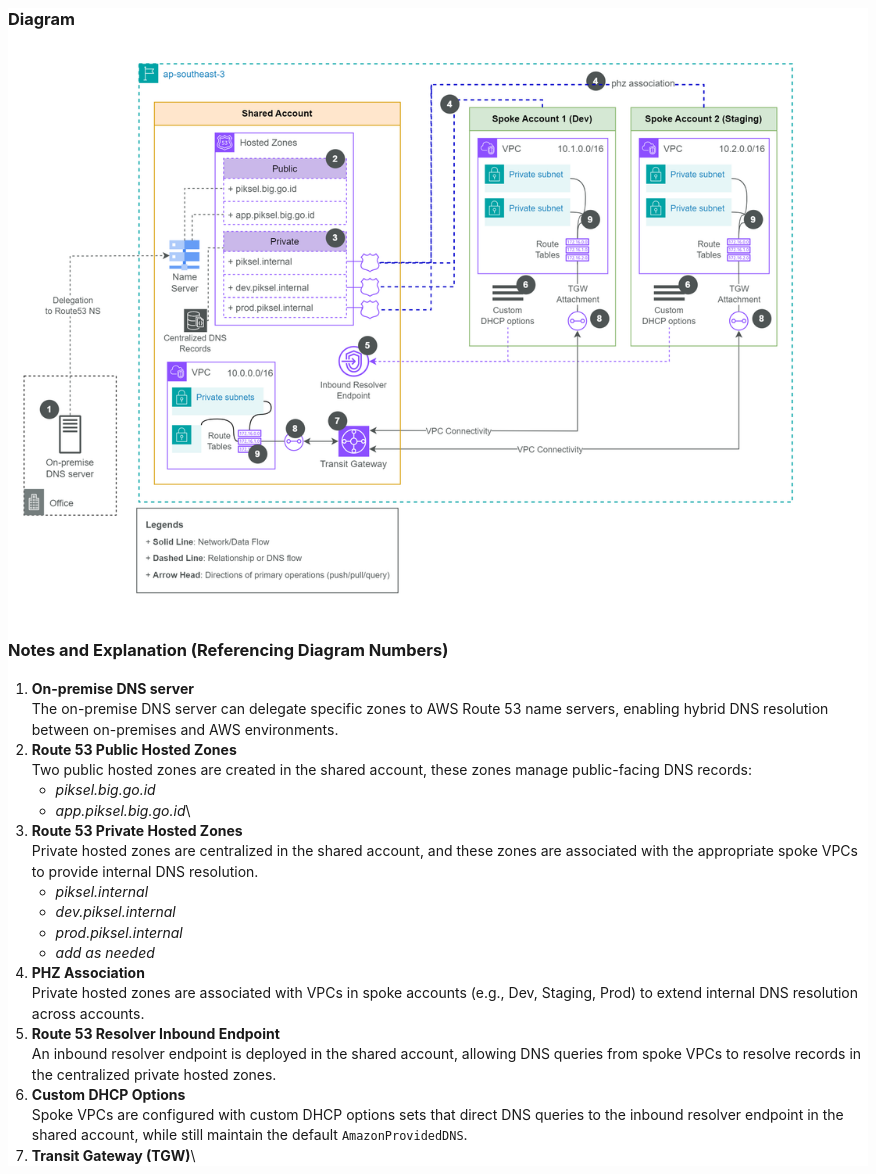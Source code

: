 ### Diagram

<img src="../assets/multi_account-setup.png" width="800" height="auto">

### Notes and Explanation (Referencing Diagram Numbers)

1. **On-premise DNS server**\
   The on-premise DNS server can delegate specific zones to AWS Route 53 name servers, enabling hybrid DNS resolution between on-premises and AWS environments.
2. **Route 53 Public Hosted Zones**\
   Two public hosted zones are created in the shared account, these zones manage public-facing DNS records:
   - _piksel.big.go.id_
   - _app.piksel.big.go.id_\
3. **Route 53 Private Hosted Zones**\
    Private hosted zones are centralized in the shared account, and these zones are associated with the appropriate spoke VPCs to provide internal DNS resolution.
   - _piksel.internal_
   - _dev.piksel.internal_
   - _prod.piksel.internal_
   - _add as needed_
4. **PHZ Association**\
   Private hosted zones are associated with VPCs in spoke accounts (e.g., Dev, Staging, Prod) to extend internal DNS resolution across accounts.
5. **Route 53 Resolver Inbound Endpoint**\
   An inbound resolver endpoint is deployed in the shared account, allowing DNS queries from spoke VPCs to resolve records in the centralized private hosted zones.
6. **Custom DHCP Options**\
   Spoke VPCs are configured with custom DHCP options sets that direct DNS queries to the inbound resolver endpoint in the shared account, while still maintain the default `AmazonProvidedDNS`.
7. **Transit Gateway (TGW)**\
